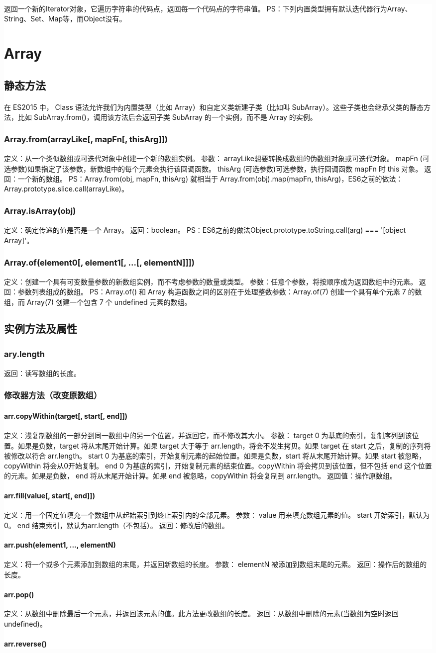 返回一个新的Iterator对象，它遍历字符串的代码点，返回每一个代码点的字符串值。
PS：下列内置类型拥有默认迭代器行为Array、String、Set、Map等，而Object没有。

#  Array
##  静态方法
在 ES2015 中， Class 语法允许我们为内置类型（比如 Array）和自定义类新建子类（比如叫 SubArray）。这些子类也会继承父类的静态方法，比如 SubArray.from()，调用该方法后会返回子类 SubArray 的一个实例，而不是 Array 的实例。
###  Array.from(arrayLike[, mapFn[, thisArg]])
定义：从一个类似数组或可迭代对象中创建一个新的数组实例。
参数：
  arrayLike想要转换成数组的伪数组对象或可迭代对象。
  mapFn (可选参数)如果指定了该参数，新数组中的每个元素会执行该回调函数。
  thisArg (可选参数)可选参数，执行回调函数 mapFn 时 this 对象。
返回：一个新的数组。
PS：Array.from(obj, mapFn, thisArg) 就相当于 Array.from(obj).map(mapFn, thisArg)，ES6之前的做法：Array.prototype.slice.call(arrayLike)。
###  Array.isArray(obj)
定义：确定传递的值是否是一个 Array。
返回：boolean。
PS：ES6之前的做法Object.prototype.toString.call(arg) === '[object Array]'。
###  Array.of(element0[, element1[, ...[, elementN]]])
定义：创建一个具有可变数量参数的新数组实例，而不考虑参数的数量或类型。
参数：任意个参数，将按顺序成为返回数组中的元素。
返回：参数列表组成的数组。
PS：Array.of() 和 Array 构造函数之间的区别在于处理整数参数：Array.of(7) 创建一个具有单个元素 7 的数组，而 Array(7) 创建一个包含 7 个 undefined 元素的数组。
##  实例方法及属性
###  ary.length
返回：读写数组的长度。
###  修改器方法（改变原数组）
####   arr.copyWithin(target[, start[, end]]) 
定义：浅复制数组的一部分到同一数组中的另一个位置，并返回它，而不修改其大小。
参数：
target 0 为基底的索引，复制序列到该位置。如果是负数，target 将从末尾开始计算。如果 target 大于等于 arr.length，将会不发生拷贝。如果 target 在 start 之后，复制的序列将被修改以符合 arr.length。
start 0 为基底的索引，开始复制元素的起始位置。如果是负数，start 将从末尾开始计算。如果 start 被忽略，copyWithin 将会从0开始复制。
end 0 为基底的索引，开始复制元素的结束位置。copyWithin 将会拷贝到该位置，但不包括 end 这个位置的元素。如果是负数， end 将从末尾开始计算。如果 end 被忽略，copyWithin 将会复制到 arr.length。
返回值：操作原数组。
####  arr.fill(value[, start[, end]])  
定义：用一个固定值填充一个数组中从起始索引到终止索引内的全部元素。
参数：
  value 用来填充数组元素的值。
  start 开始索引，默认为0。
  end 结束索引，默认为arr.length（不包括）。
返回：修改后的数组。
####  arr.push(element1, ..., elementN)
定义：将一个或多个元素添加到数组的末尾，并返回新数组的长度。
参数：
  elementN 被添加到数组末尾的元素。
返回：操作后的数组的长度。
####  arr.pop()
定义：从数组中删除最后一个元素，并返回该元素的值。此方法更改数组的长度。
返回：从数组中删除的元素(当数组为空时返回undefined)。
####  arr.reverse()